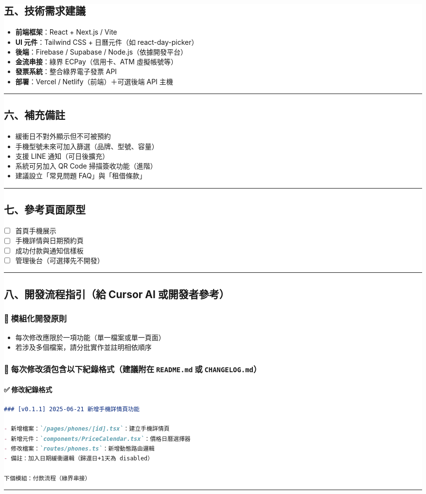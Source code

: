 
## 五、技術需求建議
- **前端框架**：React + Next.js / Vite
- **UI 元件**：Tailwind CSS + 日曆元件（如 react-day-picker）
- **後端**：Firebase / Supabase / Node.js（依據開發平台）
- **金流串接**：綠界 ECPay（信用卡、ATM 虛擬帳號等）
- **發票系統**：整合綠界電子發票 API
- **部署**：Vercel / Netlify（前端）＋可選後端 API 主機

---

## 六、補充備註
- 緩衝日不對外顯示但不可被預約
- 手機型號未來可加入篩選（品牌、型號、容量）
- 支援 LINE 通知（可日後擴充）
- 系統可另加入 QR Code 掃描簽收功能（進階）
- 建議設立「常見問題 FAQ」與「租借條款」

---

## 七、參考頁面原型
- [ ] 首頁手機展示
- [ ] 手機詳情與日期預約頁
- [ ] 成功付款與通知信樣板
- [ ] 管理後台（可選擇先不開發）

---

## 八、開發流程指引（給 Cursor AI 或開發者參考）

### 🧩 模組化開發原則
- 每次修改應限於一項功能（單一檔案或單一頁面）
- 若涉及多個檔案，請分批實作並註明相依順序

### 📝 每次修改須包含以下紀錄格式（建議附在 `README.md` 或 `CHANGELOG.md`）

#### ✅ 修改紀錄格式
```markdown
### [v0.1.1] 2025-06-21 新增手機詳情頁功能

- 新增檔案：`/pages/phones/[id].tsx`：建立手機詳情頁
- 新增元件：`components/PriceCalendar.tsx`：價格日曆選擇器
- 修改檔案：`routes/phones.ts`：新增動態路由邏輯
- 備註：加入日期緩衝邏輯（歸還日+1天為 disabled）

下個模組：付款流程（綠界串接）
```

---
